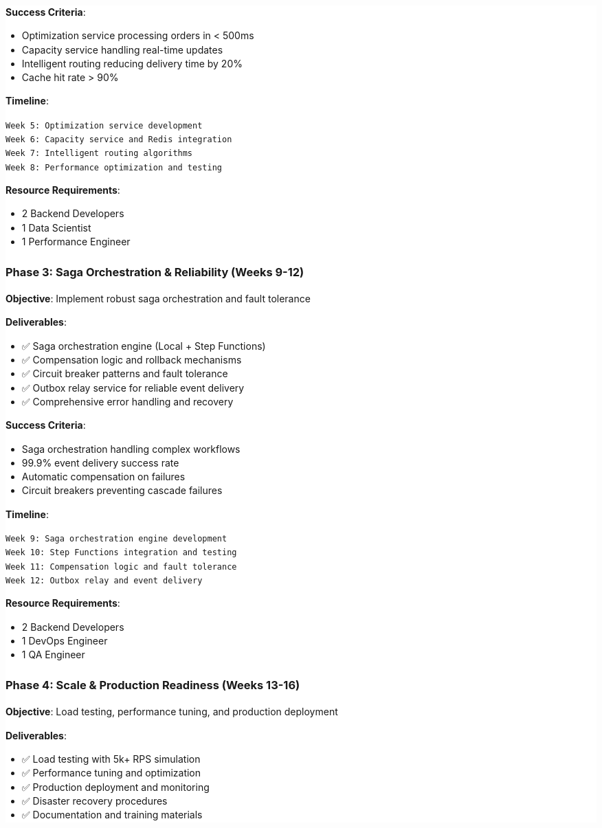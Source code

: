 **Success Criteria**:
- Optimization service processing orders in < 500ms
- Capacity service handling real-time updates
- Intelligent routing reducing delivery time by 20%
- Cache hit rate > 90%

**Timeline**:
```
Week 5: Optimization service development
Week 6: Capacity service and Redis integration
Week 7: Intelligent routing algorithms
Week 8: Performance optimization and testing
```

**Resource Requirements**:
- 2 Backend Developers
- 1 Data Scientist
- 1 Performance Engineer

### Phase 3: Saga Orchestration & Reliability (Weeks 9-12)

**Objective**: Implement robust saga orchestration and fault tolerance

**Deliverables**:
- ✅ Saga orchestration engine (Local + Step Functions)
- ✅ Compensation logic and rollback mechanisms
- ✅ Circuit breaker patterns and fault tolerance
- ✅ Outbox relay service for reliable event delivery
- ✅ Comprehensive error handling and recovery

**Success Criteria**:
- Saga orchestration handling complex workflows
- 99.9% event delivery success rate
- Automatic compensation on failures
- Circuit breakers preventing cascade failures

**Timeline**:
```
Week 9: Saga orchestration engine development
Week 10: Step Functions integration and testing
Week 11: Compensation logic and fault tolerance
Week 12: Outbox relay and event delivery
```

**Resource Requirements**:
- 2 Backend Developers
- 1 DevOps Engineer
- 1 QA Engineer

### Phase 4: Scale & Production Readiness (Weeks 13-16)

**Objective**: Load testing, performance tuning, and production deployment

**Deliverables**:
- ✅ Load testing with 5k+ RPS simulation
- ✅ Performance tuning and optimization
- ✅ Production deployment and monitoring
- ✅ Disaster recovery procedures
- ✅ Documentation and training materials
